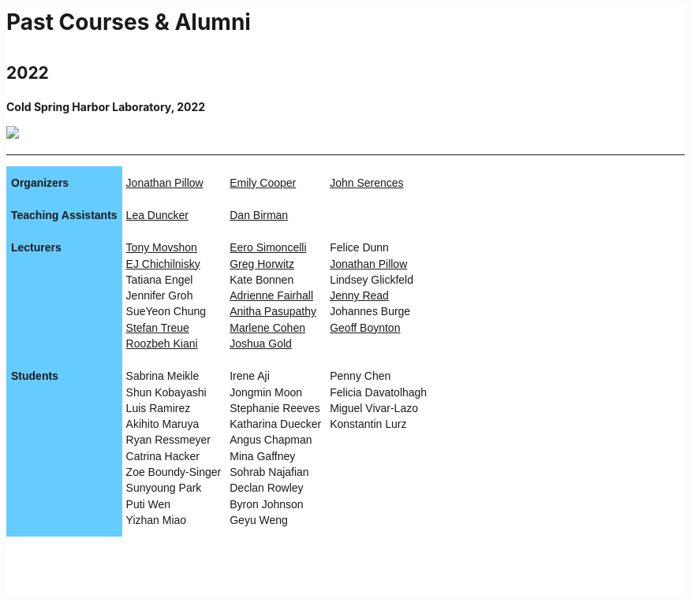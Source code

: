 # Past Courses & Alumni


<style type="text/css">
.tg  {border-collapse:collapse;border-spacing:0;}
.tg td{border-color:black;border-style:solid;border-width:1px;font-family:Arial, sans-serif;font-size:14px;
  overflow:hidden;padding:10px 5px;word-break:normal;}
.tg th{border-color:black;border-style:solid;border-width:1px;font-family:Arial, sans-serif;font-size:14px;
  font-weight:normal;overflow:hidden;padding:10px 5px;word-break:normal;}
.tg .tg-zv4m{border-color:#ffffff;text-align:left;vertical-align:top}
.tg .tg-ml8a{background-color:#66ccff;border-color:#66ccff;font-weight:bold;text-align:left;vertical-align:top}
.tg .tg-pgjb{background-color:#66ccff;border-color:#66ccff;text-align:left;vertical-align:top}
</style>

## 2022

**Cold Spring Harbor Laboratory, 2022**

<div style="display:block;text-align:left"><img border="0" src="../_static/images/past/2022.jpg" style="width:100%" /></div><div><hr /></div>
<table class="tg"><thead><tr><th class="tg-pgjb"><span style="font-weight:bold">Organizers</span></th><td class="tg-zv4m"><a href="http://pillowlab.princeton.edu/" target="_blank" rel="noopener noreferrer">Jonathan Pillow</a></td><td class="tg-zv4m"><a href="http://www.emilyacooper.org" target="_blank" rel="noopener noreferrer">Emily Cooper</a></td><td class="tg-zv4m"><a href="https://serenceslab.ucsd.edu/" target="_blank" rel="noopener noreferrer">John Serences</a></td></tr></thead>
<tbody>
<tr><th class="tg-ml8a">Teaching Assistants</th><td class="tg-zv4m"><a href="https://leaduncker.github.io/" target="_blank" rel="noopener noreferrer">Lea Duncker</a></td><td class="tg-zv4m"><a href="https://danbirman.com" target="_blank" rel="noopener noreferrer">Dan Birman</a></td></tr>
<tr><th class="tg-ml8a">Lecturers</th><td class="tg-zv4m"><a href="http://www.cns.nyu.edu/corefaculty/Movshon.html" target="_blank" rel="noopener noreferrer">Tony Movshon</a><br><a href="http://neurosurgery.stanford.edu/research/chichilnisky/" target="_blank" rel="noopener noreferrer">EJ Chichilnisky</a><br>Tatiana Engel<br>Jennifer Groh<br>SueYeon Chung<br><a href="https://www.dpz.eu/en/unit/cognitive-neurosciences/about-us.html" target="_blank" rel="noopener noreferrer">Stefan Treue</a><br><a href="http://www.cns.nyu.edu/kianilab/Home.html" target="_blank" rel="noopener noreferrer">Roozbeh Kiani</a><br></td><td class="tg-zv4m"><a href="http://www.cns.nyu.edu/~eero/" target="_blank" rel="noopener noreferrer">Eero Simoncelli</a><br><a href="http://faculty.washington.edu/ghorwitz/" target="_blank" rel="noopener noreferrer">Greg Horwitz</a><br>Kate Bonnen<br><a href="http://fairhalllab.com/" target="_blank" rel="noopener noreferrer">Adrienne Fairhall</a><br><a href="http://depts.washington.edu/shapelab" target="_blank" rel="noopener noreferrer">Anitha Pasupathy</a><br><a href="http://cohenlab.com/" target="_blank" rel="noopener noreferrer">Marlene Cohen</a><br><a href="http://www.med.upenn.edu/ins/faculty/joshgold.htm" target="_blank" rel="noopener noreferrer">Joshua Gold</a><br></td><td class="tg-zv4m">Felice Dunn<br><a href="http://pillowlab.princeton.edu/" target="_blank" rel="noopener noreferrer">Jonathan Pillow</a><br>Lindsey Glickfeld<br><a href="http://www.jennyreadresearch.com/" target="_blank" rel="noopener noreferrer">Jenny Read</a><br>Johannes Burge<br><a href="http://faculty.washington.edu/gboynton/" target="_blank" rel="noopener noreferrer">Geoff Boynton</a><br></td></tr>
<tr><th class="tg-ml8a">Students</th><td class="tg-zv4m">Sabrina Meikle<br>Shun Kobayashi<br>Luis Ramirez<br>Akihito Maruya<br>Ryan Ressmeyer<br>Catrina Hacker<br>Zoe Boundy-Singer<br>Sunyoung Park<br>Puti Wen<br>Yizhan Miao<br></td><td class="tg-zv4m">Irene Aji<br>Jongmin Moon<br>Stephanie Reeves<br>Katharina Duecker<br>Angus Chapman<br>Mina Gaffney<br>Sohrab Najafian<br>Declan Rowley<br>Byron Johnson<br>Geyu Weng<br></td><td class="tg-zv4m">Penny Chen<br>Felicia Davatolhagh<br>Miguel Vivar-Lazo<br>Konstantin Lurz<br></td></tr>
</tbody></table>
<br><br><br>
